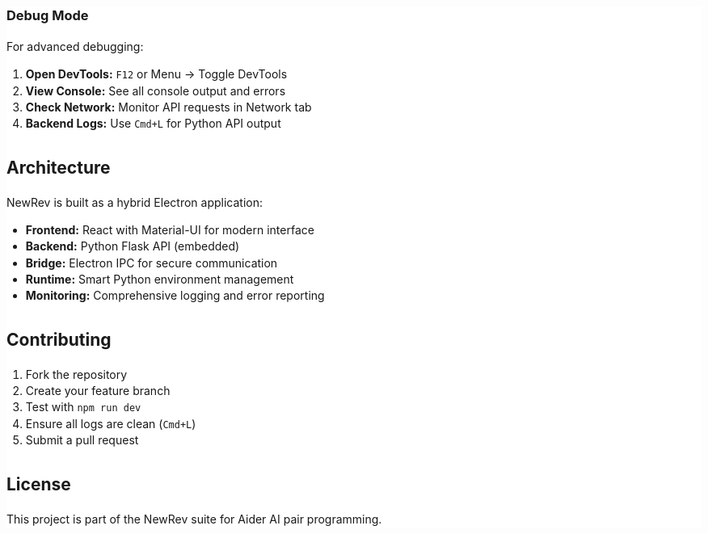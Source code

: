 ### Debug Mode

For advanced debugging:

1. **Open DevTools:** `F12` or Menu → Toggle DevTools
2. **View Console:** See all console output and errors
3. **Check Network:** Monitor API requests in Network tab
4. **Backend Logs:** Use `Cmd+L` for Python API output

## Architecture

NewRev is built as a hybrid Electron application:

- **Frontend:** React with Material-UI for modern interface
- **Backend:** Python Flask API (embedded)
- **Bridge:** Electron IPC for secure communication
- **Runtime:** Smart Python environment management
- **Monitoring:** Comprehensive logging and error reporting

## Contributing

1. Fork the repository
2. Create your feature branch
3. Test with `npm run dev`
4. Ensure all logs are clean (`Cmd+L`)
5. Submit a pull request

## License

This project is part of the NewRev suite for Aider AI pair programming.